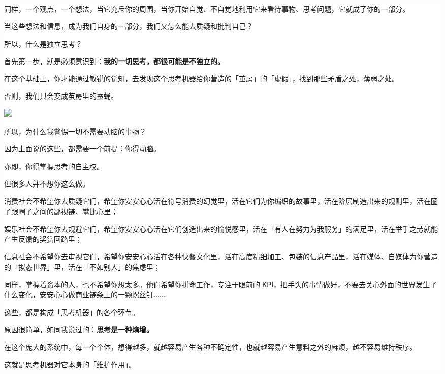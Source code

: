   

同样，一个观点，一个想法，当它充斥你的周围，当你开始自觉、不自觉地利用它来看待事物、思考问题，它就成了你的一部分。

  

当这些想法和信息，成为我们自身的一部分，我们又怎么能去质疑和批判自己？

  

所以，什么是独立思考？

  

首先第一步，就是必须意识到：**我的一切思考，都很可能是不独立的。**

  

在这个基础上，你才能通过敏锐的觉知，去发现这个思考机器给你营造的「茧房」的「虚假」，找到那些矛盾之处，薄弱之处。

  

否则，我们只会变成茧房里的蚕蛹。

  

![](https://mmbiz.qpic.cn/mmbiz_png/yWXmuSFeCk17IVGzCR5kha9El3FjkFq2uoRVAw1eAXtvqC3YJCMINAocOGEdvzWrRjH12AHQPT0ia39U5bJNhkg/640?wx_fmt=png)

所以，为什么我警惕一切不需要动脑的事物？

  

因为上面说的这些，都需要一个前提：你得动脑。

  

亦即，你得掌握思考的自主权。

  

但很多人并不想你这么做。

  

消费社会不希望你去质疑它们，希望你安安心心活在符号消费的幻觉里，活在它们为你编织的故事里，活在阶层制造出来的规则里，活在圈子跟圈子之间的鄙视链、攀比心里；

  

娱乐社会不希望你去规避它们，希望你安安心心活在它们创造出来的愉悦感里，活在「有人在努力为我服务」的满足里，活在举手之劳就能产生反馈的奖赏回路里；

  

信息社会不希望你去审视它们，希望你安安心心活在各种快餐文化里，活在高度精细加工、包装的信息产品里，活在媒体、自媒体为你营造的「拟态世界」里，活在「不如别人」的焦虑里；

  

同样，掌握着资本的人，也不希望你想太多。他们希望你拼命工作，专注于眼前的
KPI，把手头的事情做好，不要去关心外面的世界发生了什么变化，安安心心做商业链条上的一颗螺丝钉……

  

这些，都是构成「思考机器」的各个环节。

  

原因很简单，如同我说过的：**思考是一种熵增。**

  

在这个庞大的系统中，每一个个体，想得越多，就越容易产生各种不确定性，也就越容易产生意料之外的麻烦，越不容易维持秩序。

  

这就是思考机器对它本身的「维护作用」。
